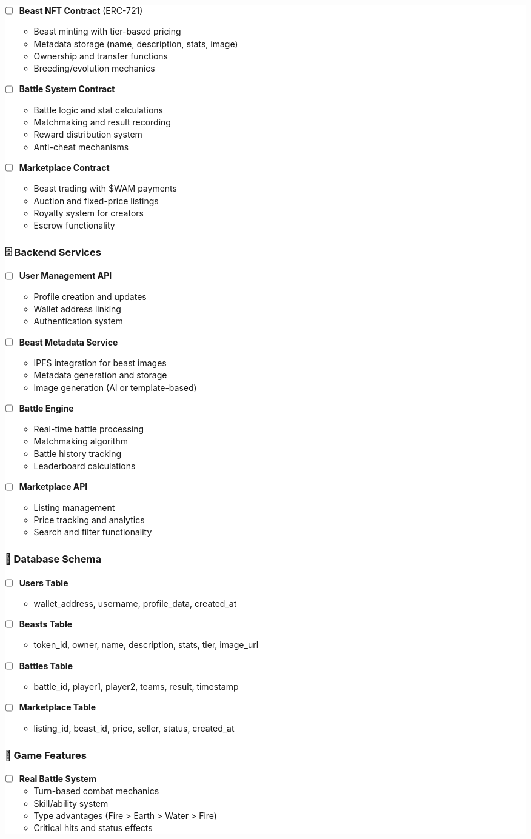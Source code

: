 - [ ] **Beast NFT Contract** (ERC-721)
  - Beast minting with tier-based pricing
  - Metadata storage (name, description, stats, image)
  - Ownership and transfer functions
  - Breeding/evolution mechanics

- [ ] **Battle System Contract**
  - Battle logic and stat calculations
  - Matchmaking and result recording
  - Reward distribution system
  - Anti-cheat mechanisms

- [ ] **Marketplace Contract**
  - Beast trading with $WAM payments
  - Auction and fixed-price listings
  - Royalty system for creators
  - Escrow functionality

### 🗄️ Backend Services
- [ ] **User Management API**
  - Profile creation and updates
  - Wallet address linking
  - Authentication system

- [ ] **Beast Metadata Service**
  - IPFS integration for beast images
  - Metadata generation and storage
  - Image generation (AI or template-based)

- [ ] **Battle Engine**
  - Real-time battle processing
  - Matchmaking algorithm
  - Battle history tracking
  - Leaderboard calculations

- [ ] **Marketplace API**
  - Listing management
  - Price tracking and analytics
  - Search and filter functionality

### 💾 Database Schema
- [ ] **Users Table**
  - wallet_address, username, profile_data, created_at
  
- [ ] **Beasts Table**
  - token_id, owner, name, description, stats, tier, image_url
  
- [ ] **Battles Table**
  - battle_id, player1, player2, teams, result, timestamp
  
- [ ] **Marketplace Table**
  - listing_id, beast_id, price, seller, status, created_at

### 🎯 Game Features
- [ ] **Real Battle System**
  - Turn-based combat mechanics
  - Skill/ability system
  - Type advantages (Fire > Earth > Water > Fire)
  - Critical hits and status effects
